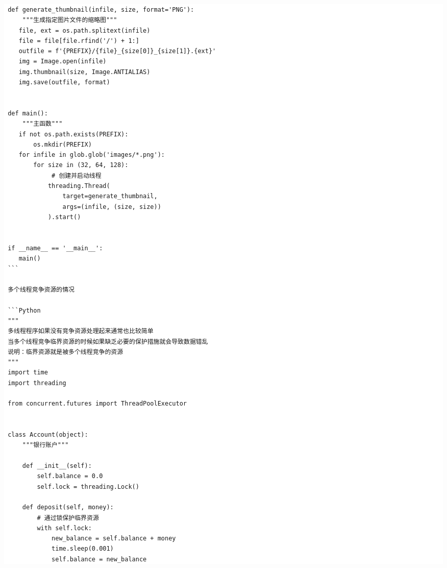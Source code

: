      
     def generate_thumbnail(infile, size, format='PNG'):
         """生成指定图片文件的缩略图"""
     	file, ext = os.path.splitext(infile)
     	file = file[file.rfind('/') + 1:]
     	outfile = f'{PREFIX}/{file}_{size[0]}_{size[1]}.{ext}'
     	img = Image.open(infile)
     	img.thumbnail(size, Image.ANTIALIAS)
     	img.save(outfile, format)
     
     
     def main():
         """主函数"""
     	if not os.path.exists(PREFIX):
     		os.mkdir(PREFIX)
     	for infile in glob.glob('images/*.png'):
     		for size in (32, 64, 128):
                 # 创建并启动线程
     			threading.Thread(
     				target=generate_thumbnail, 
     				args=(infile, (size, size))
     			).start()
     			
     
     if __name__ == '__main__':
     	main()
     ```

     多个线程竞争资源的情况

     ```Python
     """
     多线程程序如果没有竞争资源处理起来通常也比较简单
     当多个线程竞争临界资源的时候如果缺乏必要的保护措施就会导致数据错乱
     说明：临界资源就是被多个线程竞争的资源
     """
     import time
     import threading
     
     from concurrent.futures import ThreadPoolExecutor
     
     
     class Account(object):
         """银行账户"""
     
         def __init__(self):
             self.balance = 0.0
             self.lock = threading.Lock()
     
         def deposit(self, money):
             # 通过锁保护临界资源
             with self.lock:
                 new_balance = self.balance + money
                 time.sleep(0.001)
                 self.balance = new_balance
     